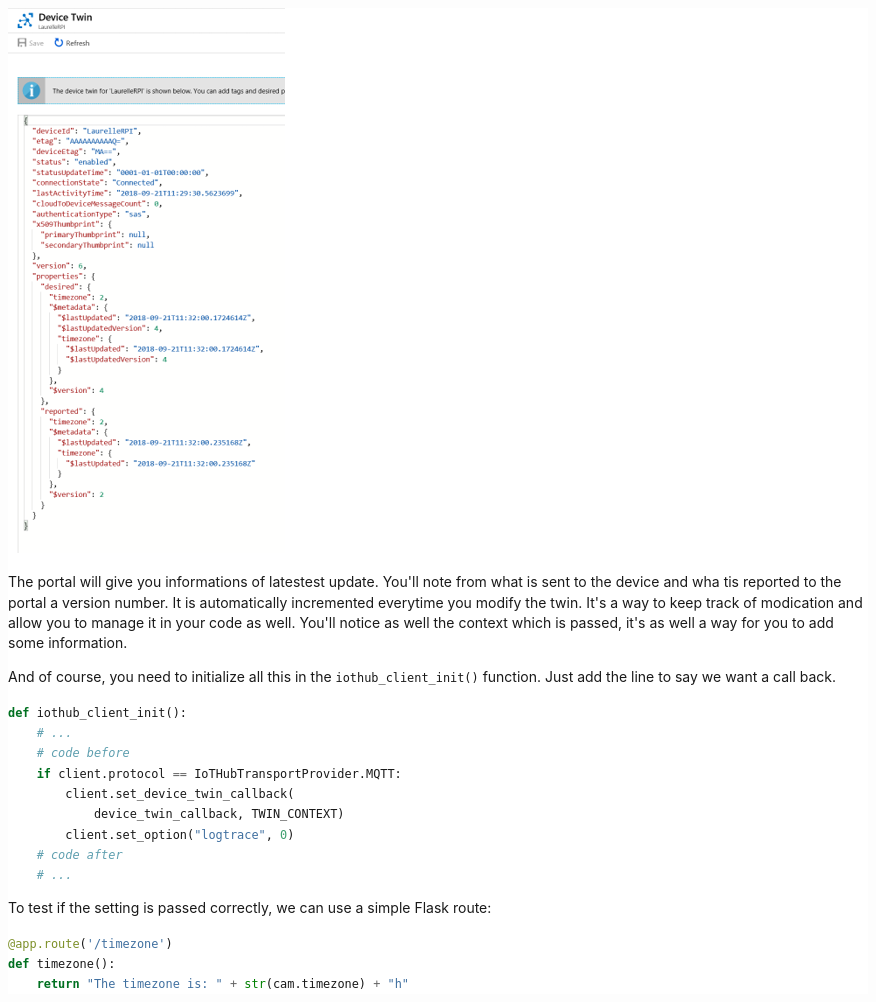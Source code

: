 ![twin setup](/docs/twin.png)

The portal will give you informations of latestest update. You'll note from what is sent to the device and wha tis reported to the portal a version number. It is automatically incremented everytime you modify the twin. It's a way to keep track of modication and allow you to manage it in your code as well. You'll notice as well the context which is passed, it's as well a way for you to add some information.

And of course, you need to initialize all this in the ```iothub_client_init()``` function. Just add the line to say we want a call back.

```Python
def iothub_client_init():
    # ...
    # code before
    if client.protocol == IoTHubTransportProvider.MQTT:
        client.set_device_twin_callback(
            device_twin_callback, TWIN_CONTEXT)
        client.set_option("logtrace", 0)
    # code after
    # ...
```

To test if the setting is passed correctly, we can use a simple Flask route:

```python
@app.route('/timezone')
def timezone():
    return "The timezone is: " + str(cam.timezone) + "h"
```

